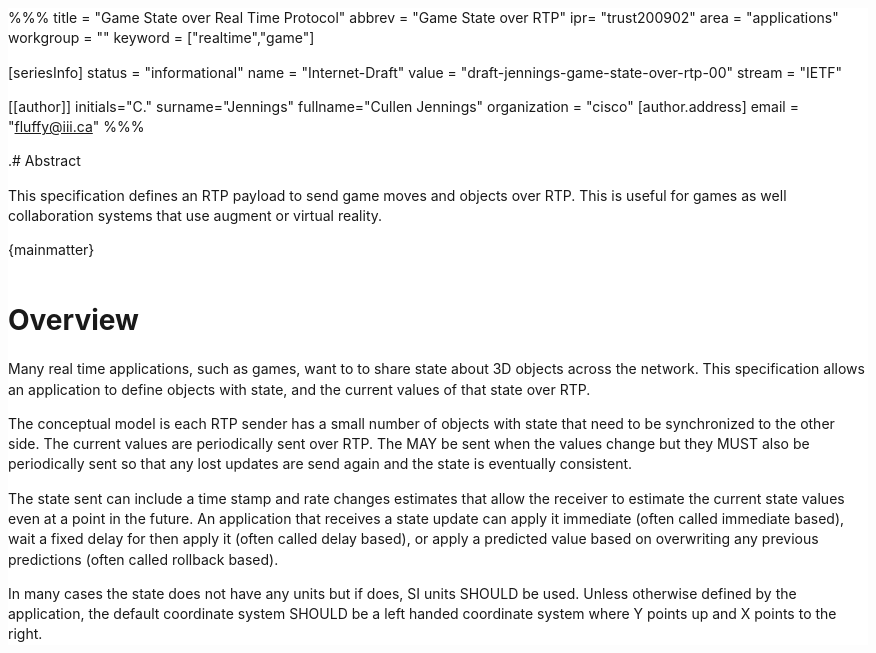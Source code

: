 %%%
title = "Game State over Real Time Protocol"
abbrev = "Game State over RTP"
ipr= "trust200902"
area = "applications"
workgroup = ""
keyword = ["realtime","game"]

[seriesInfo]
status = "informational"
name = "Internet-Draft"
value = "draft-jennings-game-state-over-rtp-00"
stream = "IETF"

[[author]]
initials="C."
surname="Jennings"
fullname="Cullen Jennings"
organization = "cisco"
  [author.address]
  email = "fluffy@iii.ca"
%%%

.# Abstract

This specification defines an RTP payload to send game moves and objects
over RTP. This is useful for games as well collaboration systems that
use augment or virtual reality.

{mainmatter}

# Overview

Many real time applications, such as games, want to to share state
about 3D objects across the network. This specification allows an
application to define objects with state, and the current values of that
state over RTP.

The conceptual model is each RTP sender has a small number of objects
with state that need to be synchronized to the other side. The current
values are periodically sent over RTP.  The MAY be sent when the values
change but they MUST also be periodically sent so that any lost updates
are send again and the state is eventually consistent.

The state sent can include a time stamp and rate changes estimates that
allow the receiver to estimate the current state values even at a point
in the future. An application that receives a state update can apply it
immediate (often called immediate based), wait a fixed delay for then
apply it (often called delay based), or apply a predicted value based on
overwriting any previous predictions (often called rollback based).

In many cases the state does not have any units but if does, SI units
SHOULD be used. Unless otherwise defined by the application, the default
coordinate system SHOULD be a left handed coordinate system where Y
points up and X points to the right.
